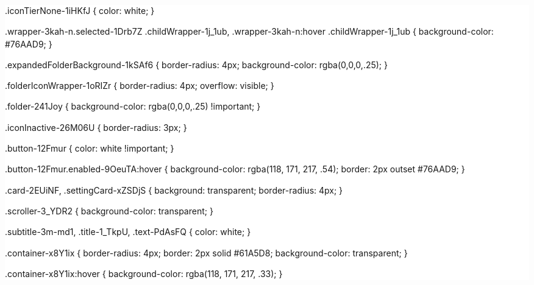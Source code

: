 .iconTierNone-1iHKfJ {
    color: white;
}

.wrapper-3kah-n.selected-1Drb7Z .childWrapper-1j_1ub, .wrapper-3kah-n:hover .childWrapper-1j_1ub {
    background-color: #76AAD9;
}

.expandedFolderBackground-1kSAf6 {
    border-radius: 4px;
    background-color: rgba(0,0,0,.25);
}

.folderIconWrapper-1oRIZr {
    border-radius: 4px;
    overflow: visible;
}

.folder-241Joy {
    background-color: rgba(0,0,0,.25) !important;
}

.iconInactive-26M06U {
    border-radius: 3px;
}

.button-12Fmur {
    color: white !important;
}

.button-12Fmur.enabled-9OeuTA:hover {
    background-color: rgba(118, 171, 217, .54);
    border: 2px outset #76AAD9;
}

.card-2EUiNF, .settingCard-xZSDjS {
    background: transparent;
    border-radius: 4px;
}

.scroller-3_YDR2 {
    background-color: transparent;
}

.subtitle-3m-md1, .title-1_TkpU, .text-PdAsFQ {
    color: white;
}

.container-x8Y1ix {
    border-radius: 4px;
    border: 2px solid #61A5D8;
    background-color: transparent;
}

.container-x8Y1ix:hover {
    background-color: rgba(118, 171, 217, .33);
}
